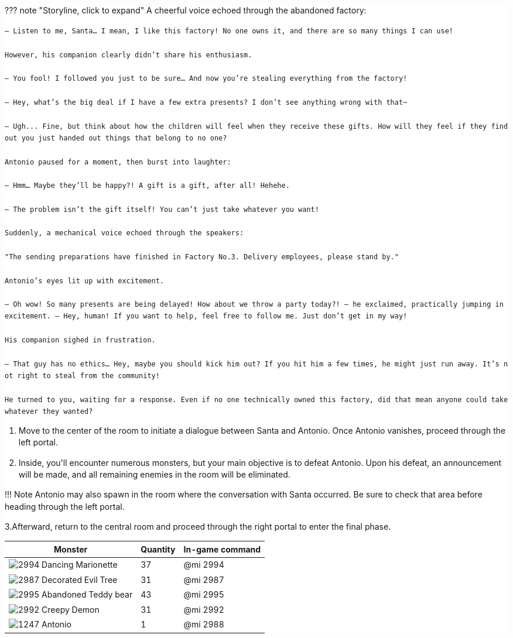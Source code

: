 ??? note "Storyline, click to expand"
    A cheerful voice echoed through the abandoned factory:

    — Listen to me, Santa… I mean, I like this factory! No one owns it, and there are so many things I can use!

    However, his companion clearly didn’t share his enthusiasm.

    — You fool! I followed you just to be sure… And now you’re stealing everything from the factory!

    — Hey, what’s the big deal if I have a few extra presents? I don’t see anything wrong with that~

    — Ugh... Fine, but think about how the children will feel when they receive these gifts. How will they feel if they find out you just handed out things that belong to no one?

    Antonio paused for a moment, then burst into laughter:

    — Hmm… Maybe they’ll be happy?! A gift is a gift, after all! Hehehe.

    — The problem isn’t the gift itself! You can’t just take whatever you want!

    Suddenly, a mechanical voice echoed through the speakers:

    "The sending preparations have finished in Factory No.3. Delivery employees, please stand by."

    Antonio’s eyes lit up with excitement.

    — Oh wow! So many presents are being delayed! How about we throw a party today?! — he exclaimed, practically jumping in excitement. — Hey, human! If you want to help, feel free to follow me. Just don’t get in my way!

    His companion sighed in frustration.

    — That guy has no ethics… Hey, maybe you should kick him out? If you hit him a few times, he might just run away. It’s not right to steal from the community!

    He turned to you, waiting for a response. Even if no one technically owned this factory, did that mean anyone could take whatever they wanted?


1. Move to the center of the room to initiate a dialogue between Santa and Antonio. Once Antonio vanishes, proceed through the left portal.

2. Inside, you'll encounter numerous monsters, but your main objective is to defeat Antonio. Upon his defeat, an announcement will be made, and all remaining enemies in the room will be eliminated.

!!! Note
    Antonio may also spawn in the room where the conversation with Santa occurred. Be sure to check that area before heading through the left portal.

3.Afterward, return to the central room and proceed through the right portal to enter the final phase.

| Monster | Quantity | In-game command |
|---------|----------|----------|
| ![2994](img/HTF/2994.gif) Dancing Marionette | 37 | @mi 2994 |
| ![2987](img/HTF/2987.gif) Decorated Evil Tree | 31 | @mi 2987 |
| ![2995](img/HTF/2995.gif) Abandoned Teddy bear | 43 | @mi 2995 |
| ![2992](img/HTF/2992.gif) Creepy Demon | 31 | @mi 2992 |
| ![1247](img/HTF/1247.gif) Antonio | 1 | @mi 2988 |
